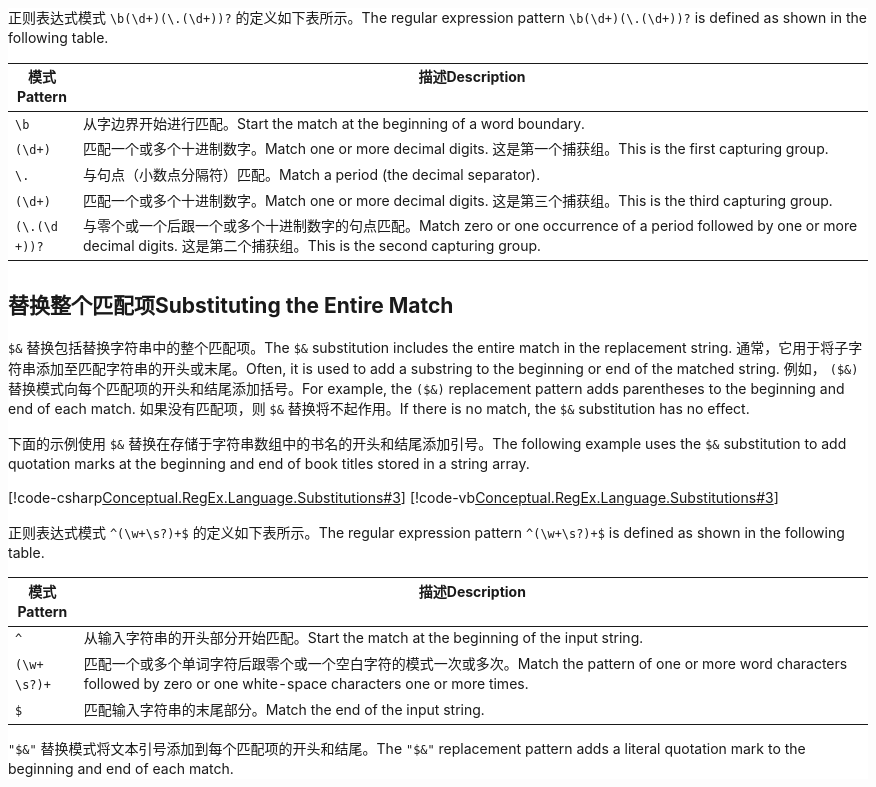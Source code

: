  <span data-ttu-id="7a6c3-190">正则表达式模式 `\b(\d+)(\.(\d+))?` 的定义如下表所示。</span><span class="sxs-lookup"><span data-stu-id="7a6c3-190">The regular expression pattern `\b(\d+)(\.(\d+))?` is defined as shown in the following table.</span></span>  
  
|<span data-ttu-id="7a6c3-191">模式</span><span class="sxs-lookup"><span data-stu-id="7a6c3-191">Pattern</span></span>|<span data-ttu-id="7a6c3-192">描述</span><span class="sxs-lookup"><span data-stu-id="7a6c3-192">Description</span></span>|  
|-------------|-----------------|  
|`\b`|<span data-ttu-id="7a6c3-193">从字边界开始进行匹配。</span><span class="sxs-lookup"><span data-stu-id="7a6c3-193">Start the match at the beginning of a word boundary.</span></span>|  
|`(\d+)`|<span data-ttu-id="7a6c3-194">匹配一个或多个十进制数字。</span><span class="sxs-lookup"><span data-stu-id="7a6c3-194">Match one or more decimal digits.</span></span> <span data-ttu-id="7a6c3-195">这是第一个捕获组。</span><span class="sxs-lookup"><span data-stu-id="7a6c3-195">This is the first capturing group.</span></span>|  
|`\.`|<span data-ttu-id="7a6c3-196">与句点（小数点分隔符）匹配。</span><span class="sxs-lookup"><span data-stu-id="7a6c3-196">Match a period (the decimal separator).</span></span>|  
|`(\d+)`|<span data-ttu-id="7a6c3-197">匹配一个或多个十进制数字。</span><span class="sxs-lookup"><span data-stu-id="7a6c3-197">Match one or more decimal digits.</span></span> <span data-ttu-id="7a6c3-198">这是第三个捕获组。</span><span class="sxs-lookup"><span data-stu-id="7a6c3-198">This is the third capturing group.</span></span>|  
|`(\.(\d+))?`|<span data-ttu-id="7a6c3-199">与零个或一个后跟一个或多个十进制数字的句点匹配。</span><span class="sxs-lookup"><span data-stu-id="7a6c3-199">Match zero or one occurrence of a period followed by one or more decimal digits.</span></span> <span data-ttu-id="7a6c3-200">这是第二个捕获组。</span><span class="sxs-lookup"><span data-stu-id="7a6c3-200">This is the second capturing group.</span></span>|  

## <a name="substituting-the-entire-match"></a><span data-ttu-id="7a6c3-201">替换整个匹配项</span><span class="sxs-lookup"><span data-stu-id="7a6c3-201">Substituting the Entire Match</span></span>  
 <span data-ttu-id="7a6c3-202">`$&` 替换包括替换字符串中的整个匹配项。</span><span class="sxs-lookup"><span data-stu-id="7a6c3-202">The `$&` substitution includes the entire match in the replacement string.</span></span> <span data-ttu-id="7a6c3-203">通常，它用于将子字符串添加至匹配字符串的开头或末尾。</span><span class="sxs-lookup"><span data-stu-id="7a6c3-203">Often, it is used to add a substring to the beginning or end of the matched string.</span></span> <span data-ttu-id="7a6c3-204">例如， `($&)` 替换模式向每个匹配项的开头和结尾添加括号。</span><span class="sxs-lookup"><span data-stu-id="7a6c3-204">For example, the `($&)` replacement pattern adds parentheses to the beginning and end of each match.</span></span> <span data-ttu-id="7a6c3-205">如果没有匹配项，则 `$&` 替换将不起作用。</span><span class="sxs-lookup"><span data-stu-id="7a6c3-205">If there is no match, the `$&` substitution has no effect.</span></span>  
  
 <span data-ttu-id="7a6c3-206">下面的示例使用 `$&` 替换在存储于字符串数组中的书名的开头和结尾添加引号。</span><span class="sxs-lookup"><span data-stu-id="7a6c3-206">The following example uses the `$&` substitution to add quotation marks at the beginning and end of book titles stored in a string array.</span></span>  
  
 [!code-csharp[Conceptual.RegEx.Language.Substitutions#3](../../../samples/snippets/csharp/VS_Snippets_CLR/conceptual.regex.language.substitutions/cs/entirematch1.cs#3)]
 [!code-vb[Conceptual.RegEx.Language.Substitutions#3](../../../samples/snippets/visualbasic/VS_Snippets_CLR/conceptual.regex.language.substitutions/vb/entirematch1.vb#3)]  
  
 <span data-ttu-id="7a6c3-207">正则表达式模式 `^(\w+\s?)+$` 的定义如下表所示。</span><span class="sxs-lookup"><span data-stu-id="7a6c3-207">The regular expression pattern `^(\w+\s?)+$` is defined as shown in the following table.</span></span>  
  
|<span data-ttu-id="7a6c3-208">模式</span><span class="sxs-lookup"><span data-stu-id="7a6c3-208">Pattern</span></span>|<span data-ttu-id="7a6c3-209">描述</span><span class="sxs-lookup"><span data-stu-id="7a6c3-209">Description</span></span>|  
|-------------|-----------------|  
|`^`|<span data-ttu-id="7a6c3-210">从输入字符串的开头部分开始匹配。</span><span class="sxs-lookup"><span data-stu-id="7a6c3-210">Start the match at the beginning of the input string.</span></span>|  
|`(\w+\s?)+`|<span data-ttu-id="7a6c3-211">匹配一个或多个单词字符后跟零个或一个空白字符的模式一次或多次。</span><span class="sxs-lookup"><span data-stu-id="7a6c3-211">Match the pattern of one or more word characters followed by zero or one white-space characters one or more times.</span></span>|  
|`$`|<span data-ttu-id="7a6c3-212">匹配输入字符串的末尾部分。</span><span class="sxs-lookup"><span data-stu-id="7a6c3-212">Match the end of the input string.</span></span>|  
  
 <span data-ttu-id="7a6c3-213">`"$&"` 替换模式将文本引号添加到每个匹配项的开头和结尾。</span><span class="sxs-lookup"><span data-stu-id="7a6c3-213">The `"$&"` replacement pattern adds a literal quotation mark to the beginning and end of each match.</span></span>  
